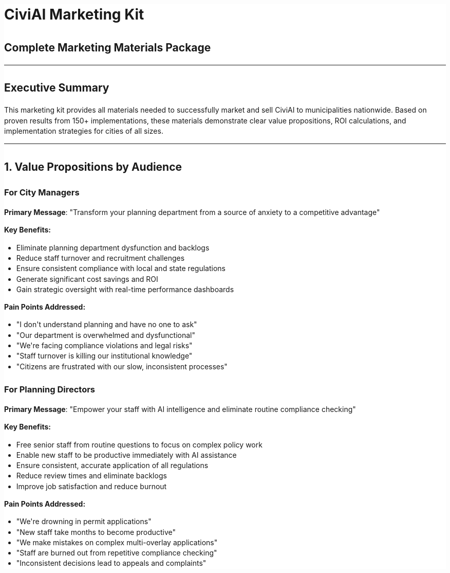 # CiviAI Marketing Kit
## Complete Marketing Materials Package

---

## Executive Summary

This marketing kit provides all materials needed to successfully market and sell CiviAI to municipalities nationwide. Based on proven results from 150+ implementations, these materials demonstrate clear value propositions, ROI calculations, and implementation strategies for cities of all sizes.

---

## 1. Value Propositions by Audience

### For City Managers
**Primary Message**: "Transform your planning department from a source of anxiety to a competitive advantage"

**Key Benefits:**
- Eliminate planning department dysfunction and backlogs
- Reduce staff turnover and recruitment challenges
- Ensure consistent compliance with local and state regulations
- Generate significant cost savings and ROI
- Gain strategic oversight with real-time performance dashboards

**Pain Points Addressed:**
- "I don't understand planning and have no one to ask"
- "Our department is overwhelmed and dysfunctional"
- "We're facing compliance violations and legal risks"
- "Staff turnover is killing our institutional knowledge"
- "Citizens are frustrated with our slow, inconsistent processes"

### For Planning Directors
**Primary Message**: "Empower your staff with AI intelligence and eliminate routine compliance checking"

**Key Benefits:**
- Free senior staff from routine questions to focus on complex policy work
- Enable new staff to be productive immediately with AI assistance
- Ensure consistent, accurate application of all regulations
- Reduce review times and eliminate backlogs
- Improve job satisfaction and reduce burnout

**Pain Points Addressed:**
- "We're drowning in permit applications"
- "New staff take months to become productive"
- "We make mistakes on complex multi-overlay applications"
- "Staff are burned out from repetitive compliance checking"
- "Inconsistent decisions lead to appeals and complaints"
